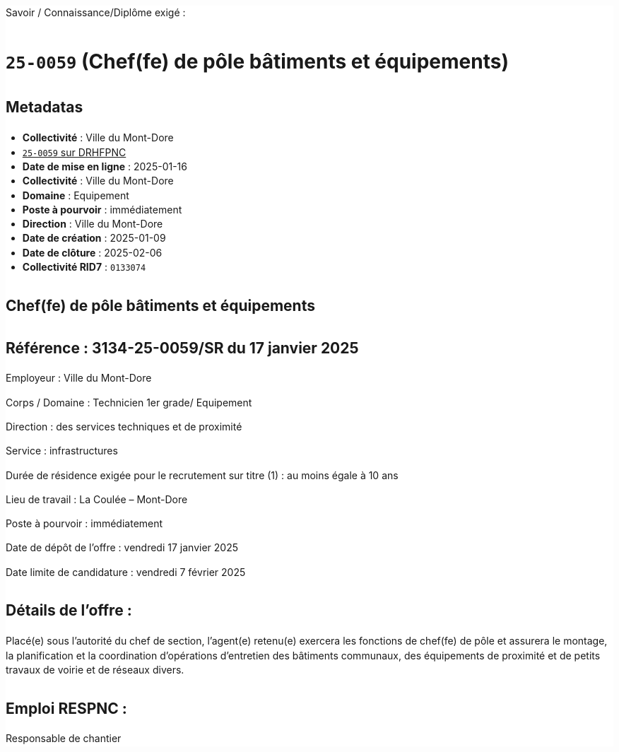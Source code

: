 Savoir / Connaissance/Diplôme exigé :

# `25-0059` (Chef(fe) de pôle bâtiments et équipements)

## Metadatas

- **Collectivité** : Ville du Mont-Dore
- [`25-0059` sur DRHFPNC](https://data.gouv.nc/api/explore/v2.1/catalog/datasets/avis-de-vacances-de-poste-avp-drhfpnc/files/913b814b0b2132916c96dc726656b22a)
- **Date de mise en ligne** : 2025-01-16
- **Collectivité** : Ville du Mont-Dore
- **Domaine** : Equipement
- **Poste à pourvoir** : immédiatement
- **Direction** : Ville du Mont-Dore
- **Date de création** : 2025-01-09
- **Date de clôture** : 2025-02-06
- **Collectivité RID7** : `0133074`



## Chef(fe) de pôle bâtiments et équipements

## Référence : 3134-25-0059/SR du 17 janvier 2025

Employeur : Ville du Mont-Dore

Corps / Domaine : Technicien 1er grade/ Equipement

Direction : des services techniques et de proximité

Service : infrastructures

Durée de résidence exigée pour le recrutement sur titre (1) : au moins égale à 10 ans

Lieu de travail : La Coulée – Mont-Dore

Poste à pourvoir : immédiatement

Date de dépôt de l’offre : vendredi 17 janvier 2025

Date limite de candidature : vendredi 7 février 2025

## Détails de l’offre :

Placé(e) sous l’autorité du chef de section, l’agent(e) retenu(e) exercera les fonctions de chef(fe) de pôle et assurera le montage, la planification et la coordination d’opérations d’entretien des bâtiments communaux, des équipements de proximité et de petits travaux de voirie et de réseaux divers.

## Emploi RESPNC :

Responsable de chantier
